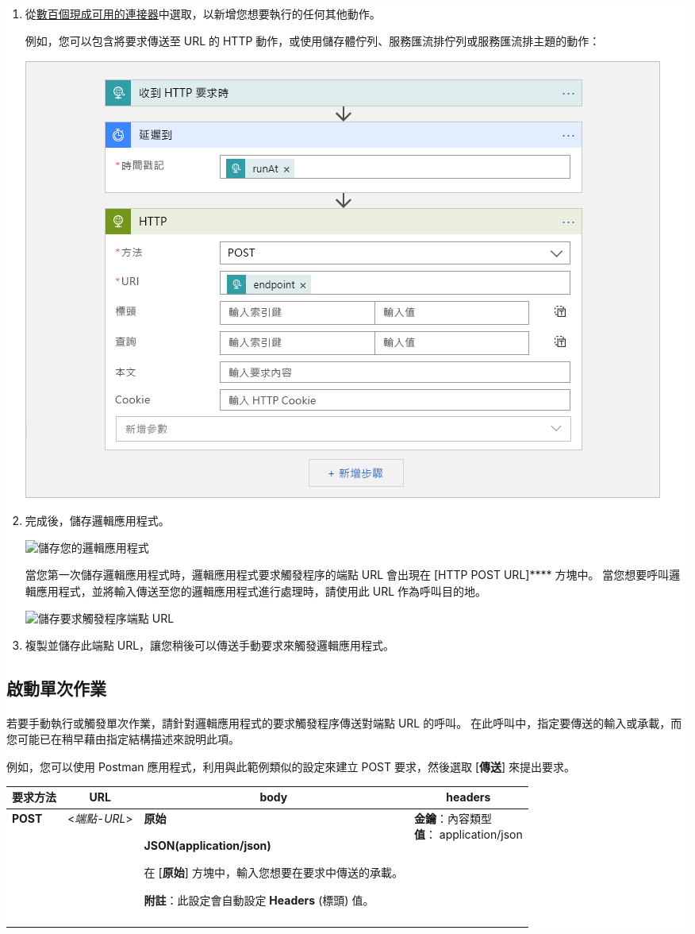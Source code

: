 1. 從[數百個現成可用的連接器](../connectors/apis-list.md)中選取，以新增您想要執行的任何其他動作。

   例如，您可以包含將要求傳送至 URL 的 HTTP 動作，或使用儲存體佇列、服務匯流排佇列或服務匯流排主題的動作：

   ![HTTP 動作](./media/migrate-from-scheduler-to-logic-apps/request-http-action.png)

1. 完成後，儲存邏輯應用程式。

   ![儲存您的邏輯應用程式](./media/migrate-from-scheduler-to-logic-apps/save-logic-app.png)

   當您第一次儲存邏輯應用程式時，邏輯應用程式要求觸發程序的端點 URL 會出現在 [HTTP POST URL]**** 方塊中。 當您想要呼叫邏輯應用程式，並將輸入傳送至您的邏輯應用程式進行處理時，請使用此 URL 作為呼叫目的地。

   ![儲存要求觸發程序端點 URL](./media/migrate-from-scheduler-to-logic-apps/request-endpoint-url.png)

1. 複製並儲存此端點 URL，讓您稍後可以傳送手動要求來觸發邏輯應用程式。

## <a name="start-a-one-time-job"></a>啟動單次作業

若要手動執行或觸發單次作業，請針對邏輯應用程式的要求觸發程序傳送對端點 URL 的呼叫。 在此呼叫中，指定要傳送的輸入或承載，而您可能已在稍早藉由指定結構描述來說明此項。

例如，您可以使用 Postman 應用程式，利用與此範例類似的設定來建立 POST 要求，然後選取 [**傳送**] 來提出要求。

| 要求方法 | URL | body | headers |
|----------------|-----|------|---------|
| **POST** | <*端點-URL*> | **原始** <p>**JSON(application/json)** <p>在 [**原始**] 方塊中，輸入您想要在要求中傳送的承載。 <p>**附註**：此設定會自動設定 **Headers** \(標頭\) 值。 | **金鑰**：內容類型 <br>**值**： application/json |
|||||

